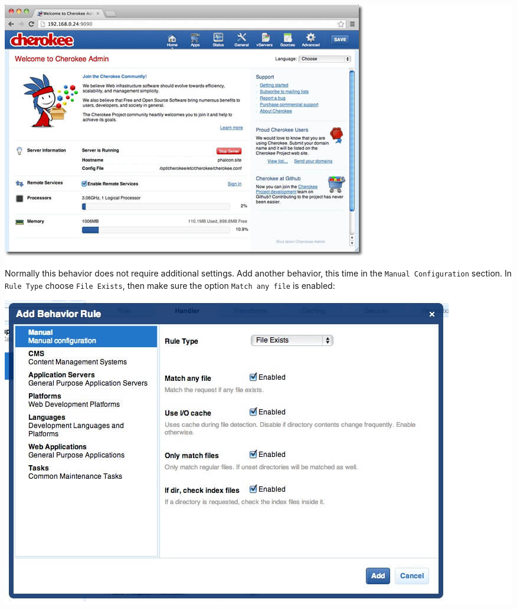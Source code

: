 ![](/assets/images/content/webserver-cherokee-1.jpg)

Normally this behavior does not require additional settings. Add another behavior, this time in the `Manual Configuration` section. In `Rule Type` choose `File Exists`, then make sure the option `Match any file` is enabled:

![](/assets/images/content/webserver-cherokee-5.jpg)
